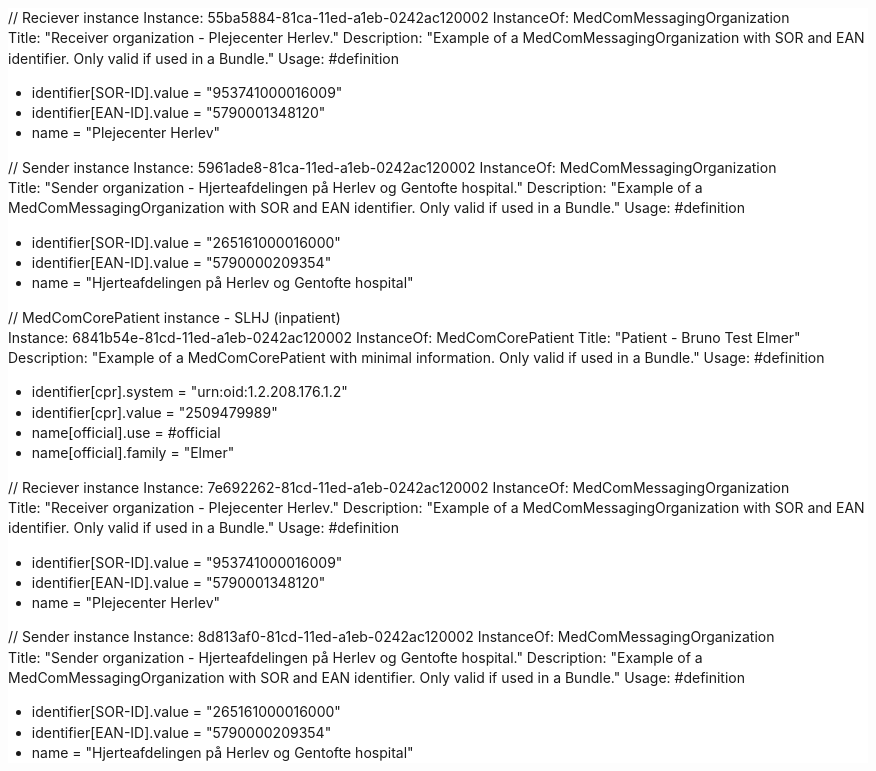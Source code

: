 // Reciever instance
Instance: 55ba5884-81ca-11ed-a1eb-0242ac120002
InstanceOf: MedComMessagingOrganization  
Title: "Receiver organization - Plejecenter Herlev."
Description: "Example of a MedComMessagingOrganization with SOR and EAN identifier. Only valid if used in a Bundle."
Usage: #definition
* identifier[SOR-ID].value = "953741000016009" 
* identifier[EAN-ID].value = "5790001348120" 
* name = "Plejecenter Herlev"

// Sender instance
Instance: 5961ade8-81ca-11ed-a1eb-0242ac120002
InstanceOf: MedComMessagingOrganization  
Title: "Sender organization - Hjerteafdelingen på Herlev og Gentofte hospital."
Description: "Example of a MedComMessagingOrganization with SOR and EAN identifier. Only valid if used in a Bundle."
Usage: #definition
* identifier[SOR-ID].value = "265161000016000" 
* identifier[EAN-ID].value = "5790000209354" 
* name = "Hjerteafdelingen på Herlev og Gentofte hospital" 

// MedComCorePatient instance - SLHJ (inpatient)  
Instance: 6841b54e-81cd-11ed-a1eb-0242ac120002
InstanceOf: MedComCorePatient
Title: "Patient - Bruno Test Elmer"
Description: "Example of a MedComCorePatient with minimal information. Only valid if used in a Bundle."
Usage: #definition
* identifier[cpr].system = "urn:oid:1.2.208.176.1.2"
* identifier[cpr].value = "2509479989"
* name[official].use = #official
* name[official].family = "Elmer"

// Reciever instance
Instance: 7e692262-81cd-11ed-a1eb-0242ac120002
InstanceOf: MedComMessagingOrganization  
Title: "Receiver organization - Plejecenter Herlev."
Description: "Example of a MedComMessagingOrganization with SOR and EAN identifier. Only valid if used in a Bundle."
Usage: #definition
* identifier[SOR-ID].value = "953741000016009" 
* identifier[EAN-ID].value = "5790001348120" 
* name = "Plejecenter Herlev"

// Sender instance
Instance: 8d813af0-81cd-11ed-a1eb-0242ac120002
InstanceOf: MedComMessagingOrganization  
Title: "Sender organization - Hjerteafdelingen på Herlev og Gentofte hospital."
Description: "Example of a MedComMessagingOrganization with SOR and EAN identifier. Only valid if used in a Bundle."
Usage: #definition
* identifier[SOR-ID].value = "265161000016000" 
* identifier[EAN-ID].value = "5790000209354" 
* name = "Hjerteafdelingen på Herlev og Gentofte hospital" 
